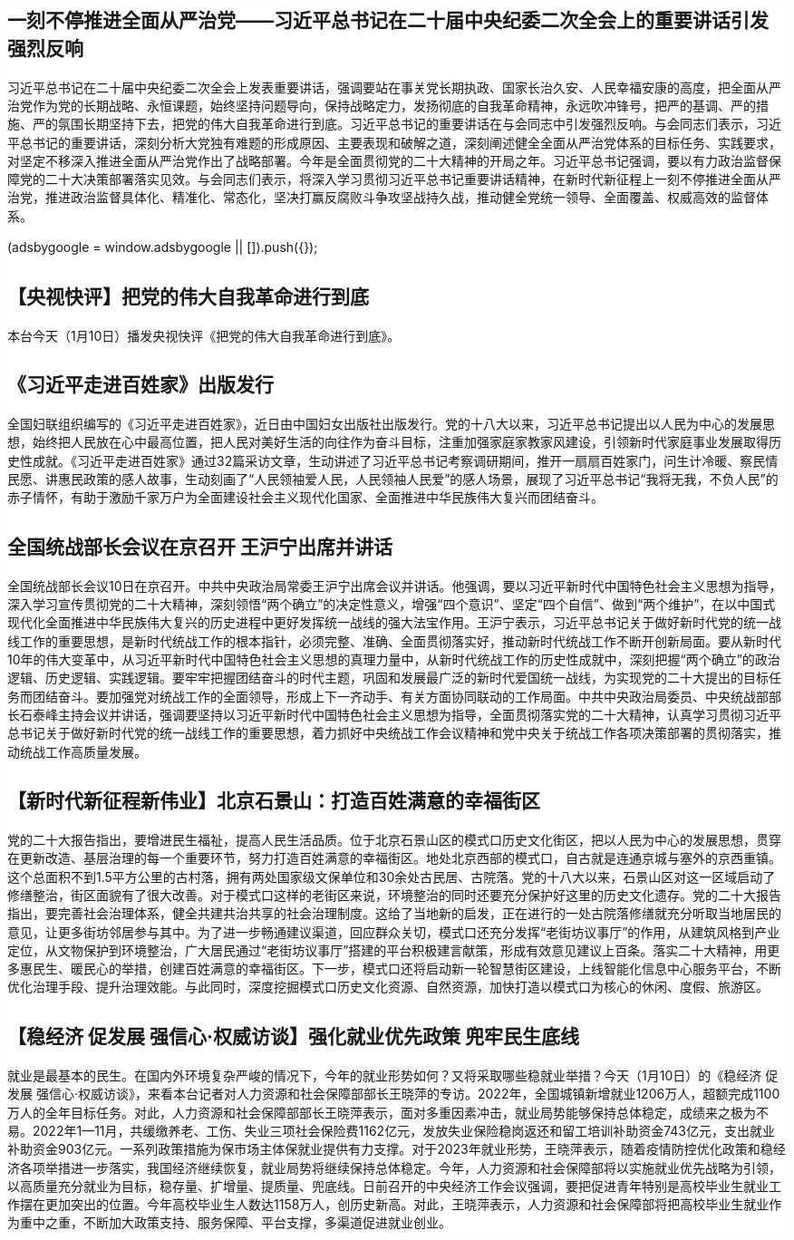 
## 一刻不停推进全面从严治党——习近平总书记在二十届中央纪委二次全会上的重要讲话引发强烈反响


习近平总书记在二十届中央纪委二次全会上发表重要讲话，强调要站在事关党长期执政、国家长治久安、人民幸福安康的高度，把全面从严治党作为党的长期战略、永恒课题，始终坚持问题导向，保持战略定力，发扬彻底的自我革命精神，永远吹冲锋号，把严的基调、严的措施、严的氛围长期坚持下去，把党的伟大自我革命进行到底。习近平总书记的重要讲话在与会同志中引发强烈反响。与会同志们表示，习近平总书记的重要讲话，深刻分析大党独有难题的形成原因、主要表现和破解之道，深刻阐述健全全面从严治党体系的目标任务、实践要求，对坚定不移深入推进全面从严治党作出了战略部署。今年是全面贯彻党的二十大精神的开局之年。习近平总书记强调，要以有力政治监督保障党的二十大决策部署落实见效。与会同志们表示，将深入学习贯彻习近平总书记重要讲话精神，在新时代新征程上一刻不停推进全面从严治党，推进政治监督具体化、精准化、常态化，坚决打赢反腐败斗争攻坚战持久战，推动健全党统一领导、全面覆盖、权威高效的监督体系。





 (adsbygoogle = window.adsbygoogle || []).push({});

 
## 【央视快评】把党的伟大自我革命进行到底


本台今天（1月10日）播发央视快评《把党的伟大自我革命进行到底》。


## 《习近平走进百姓家》出版发行


全国妇联组织编写的《习近平走进百姓家》，近日由中国妇女出版社出版发行。党的十八大以来，习近平总书记提出以人民为中心的发展思想，始终把人民放在心中最高位置，把人民对美好生活的向往作为奋斗目标，注重加强家庭家教家风建设，引领新时代家庭事业发展取得历史性成就。《习近平走进百姓家》通过32篇采访文章，生动讲述了习近平总书记考察调研期间，推开一扇扇百姓家门，问生计冷暖、察民情民愿、讲惠民政策的感人故事，生动刻画了“人民领袖爱人民，人民领袖人民爱”的感人场景，展现了习近平总书记“我将无我，不负人民”的赤子情怀，有助于激励千家万户为全面建设社会主义现代化国家、全面推进中华民族伟大复兴而团结奋斗。


## 全国统战部长会议在京召开 王沪宁出席并讲话


全国统战部长会议10日在京召开。中共中央政治局常委王沪宁出席会议并讲话。他强调，要以习近平新时代中国特色社会主义思想为指导，深入学习宣传贯彻党的二十大精神，深刻领悟“两个确立”的决定性意义，增强“四个意识”、坚定“四个自信”、做到“两个维护”，在以中国式现代化全面推进中华民族伟大复兴的历史进程中更好发挥统一战线的强大法宝作用。王沪宁表示，习近平总书记关于做好新时代党的统一战线工作的重要思想，是新时代统战工作的根本指针，必须完整、准确、全面贯彻落实好，推动新时代统战工作不断开创新局面。要从新时代10年的伟大变革中，从习近平新时代中国特色社会主义思想的真理力量中，从新时代统战工作的历史性成就中，深刻把握“两个确立”的政治逻辑、历史逻辑、实践逻辑。要牢牢把握团结奋斗的时代主题，巩固和发展最广泛的新时代爱国统一战线，为实现党的二十大提出的目标任务而团结奋斗。要加强党对统战工作的全面领导，形成上下一齐动手、有关方面协同联动的工作局面。中共中央政治局委员、中央统战部部长石泰峰主持会议并讲话，强调要坚持以习近平新时代中国特色社会主义思想为指导，全面贯彻落实党的二十大精神，认真学习贯彻习近平总书记关于做好新时代党的统一战线工作的重要思想，着力抓好中央统战工作会议精神和党中央关于统战工作各项决策部署的贯彻落实，推动统战工作高质量发展。


## 【新时代新征程新伟业】北京石景山：打造百姓满意的幸福街区


党的二十大报告指出，要增进民生福祉，提高人民生活品质。位于北京石景山区的模式口历史文化街区，把以人民为中心的发展思想，贯穿在更新改造、基层治理的每一个重要环节，努力打造百姓满意的幸福街区。地处北京西部的模式口，自古就是连通京城与塞外的京西重镇。这个总面积不到1.5平方公里的古村落，拥有两处国家级文保单位和30余处古民居、古院落。党的十八大以来，石景山区对这一区域启动了修缮整治，街区面貌有了很大改善。对于模式口这样的老街区来说，环境整治的同时还要充分保护好这里的历史文化遗存。党的二十大报告指出，要完善社会治理体系，健全共建共治共享的社会治理制度。这给了当地新的启发，正在进行的一处古院落修缮就充分听取当地居民的意见，让更多街坊邻居参与其中。为了进一步畅通建议渠道，回应群众关切，模式口还充分发挥“老街坊议事厅”的作用，从建筑风格到产业定位，从文物保护到环境整治，广大居民通过“老街坊议事厅”搭建的平台积极建言献策，形成有效意见建议上百条。落实二十大精神，用更多惠民生、暖民心的举措，创建百姓满意的幸福街区。下一步，模式口还将启动新一轮智慧街区建设，上线智能化信息中心服务平台，不断优化治理手段、提升治理效能。与此同时，深度挖掘模式口历史文化资源、自然资源，加快打造以模式口为核心的休闲、度假、旅游区。


## 【稳经济 促发展 强信心·权威访谈】强化就业优先政策 兜牢民生底线


就业是最基本的民生。在国内外环境复杂严峻的情况下，今年的就业形势如何？又将采取哪些稳就业举措？今天（1月10日）的《稳经济 促发展 强信心·权威访谈》，来看本台记者对人力资源和社会保障部部长王晓萍的专访。2022年，全国城镇新增就业1206万人，超额完成1100万人的全年目标任务。对此，人力资源和社会保障部部长王晓萍表示，面对多重因素冲击，就业局势能够保持总体稳定，成绩来之极为不易。2022年1—11月，共缓缴养老、工伤、失业三项社会保险费1162亿元，发放失业保险稳岗返还和留工培训补助资金743亿元，支出就业补助资金903亿元。一系列政策措施为保市场主体保就业提供有力支撑。对于2023年就业形势，王晓萍表示，随着疫情防控优化政策和稳经济各项举措进一步落实，我国经济继续恢复，就业局势将继续保持总体稳定。今年，人力资源和社会保障部将以实施就业优先战略为引领，以高质量充分就业为目标，稳存量、扩增量、提质量、兜底线。日前召开的中央经济工作会议强调，要把促进青年特别是高校毕业生就业工作摆在更加突出的位置。今年高校毕业生人数达1158万人，创历史新高。对此，王晓萍表示，人力资源和社会保障部将把高校毕业生就业作为重中之重，不断加大政策支持、服务保障、平台支撑，多渠道促进就业创业。
